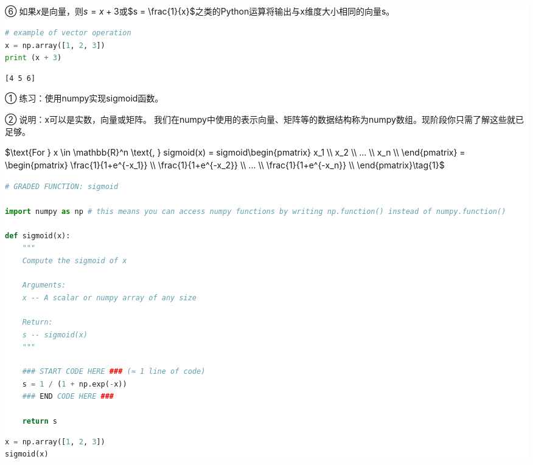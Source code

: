 
⑥ 如果$x$是向量，则$s = x + 3$或$s = \frac{1}{x}$之类的Python运算将输出与x维度大小相同的向量s。


```python
# example of vector operation
x = np.array([1, 2, 3])
print (x + 3)
```

    [4 5 6]


① 练习：使用numpy实现sigmoid函数。

② 说明：x可以是实数，向量或矩阵。 我们在numpy中使用的表示向量、矩阵等的数据结构称为numpy数组。现阶段你只需了解这些就已足够。

$\text{For } x \in \mathbb{R}^n \text{,     } sigmoid(x) = sigmoid\begin{pmatrix}  
    x_1  \\  
    x_2  \\  
    ...  \\  
    x_n  \\  
\end{pmatrix} = \begin{pmatrix}  
    \frac{1}{1+e^{-x_1}}  \\  
    \frac{1}{1+e^{-x_2}}  \\  
    ...  \\  
    \frac{1}{1+e^{-x_n}}  \\  
\end{pmatrix}\tag{1}$


```python
# GRADED FUNCTION: sigmoid

import numpy as np # this means you can access numpy functions by writing np.function() instead of numpy.function()

def sigmoid(x):
    """
    Compute the sigmoid of x

    Arguments:
    x -- A scalar or numpy array of any size

    Return:
    s -- sigmoid(x)
    """
    
    ### START CODE HERE ### (≈ 1 line of code)
    s = 1 / (1 + np.exp(-x))
    ### END CODE HERE ###
    
    return s
```


```python
x = np.array([1, 2, 3])
sigmoid(x)
```
